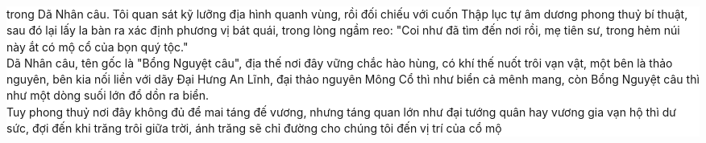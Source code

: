 trong Dã Nhân câu. Tôi quan sát kỹ lưỡng địa hình quanh vùng, rồi đối chiếu với cuốn Thập lục tự âm dương phong thuỷ bí thuật, sau đó lại lấy la bàn ra xác định phương vị bát quái, trong lòng ngầm reo: "Coi như đã tìm đến nơi rồi, mẹ tiên sư, trong hẻm núi này ắt có mộ cổ của bọn quý tộc."<br>Dã Nhân câu, tên gốc là "Bổng Nguyệt câu", địa thế nơi đây vững chắc hào hùng, có khí thế nuốt trôi vạn vật, một bên là thảo nguyên, bên kia nối liền với dãy Đại Hưng An Lĩnh, đại thảo nguyên Mông Cổ thì như biển cả mênh mang, còn Bổng Nguyệt câu thì như một dòng suối lớn đổ dồn ra biển.<br>Tuy phong thuỷ nơi đây không đủ để mai táng đế vương, nhưng táng quan lớn như đại tướng quân hay vương gia vạn hộ thì dư sức, đợi đến khi trăng trôi giữa trời, ánh trăng sẽ chỉ đường cho chúng tôi đến vị trí của cổ mộ